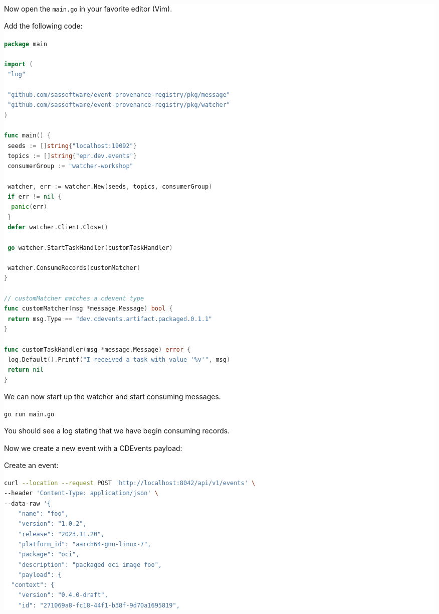 Now open the `main.go` in your favorite editor (Vim).

Add the following code:

```go
package main

import (
 "log"

 "github.com/sassoftware/event-provenance-registry/pkg/message"
 "github.com/sassoftware/event-provenance-registry/pkg/watcher"
)

func main() {
 seeds := []string{"localhost:19092"}
 topics := []string{"epr.dev.events"}
 consumerGroup := "watcher-workshop"

 watcher, err := watcher.New(seeds, topics, consumerGroup)
 if err != nil {
  panic(err)
 }
 defer watcher.Client.Close()

 go watcher.StartTaskHandler(customTaskHandler)

 watcher.ConsumeRecords(customMatcher)
}

// customMatcher matches a cdevent type
func customMatcher(msg *message.Message) bool {
 return msg.Type == "dev.cdevents.artifact.packaged.0.1.1"
}

func customTaskHandler(msg *message.Message) error {
 log.Default().Printf("I received a task with value '%v'", msg)
 return nil
}

```

We can now start up the watcher and start consuming messages.

```bash
go run main.go
```

You should see a log stating that we have begin consuming records.

Now we create a new event with a CDEvents payload:

Create an event:

```bash
curl --location --request POST 'http://localhost:8042/api/v1/events' \
--header 'Content-Type: application/json' \
--data-raw '{
    "name": "foo",
    "version": "1.0.2",
    "release": "2023.11.20",
    "platform_id": "aarch64-gnu-linux-7",
    "package": "oci",
    "description": "packaged oci image foo",
    "payload": {
  "context": {
    "version": "0.4.0-draft",
    "id": "271069a8-fc18-44f1-b38f-9d70a1695819",
```